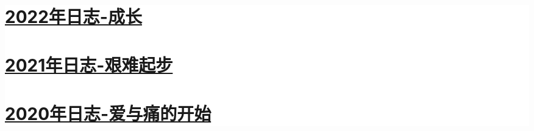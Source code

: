# [2022年日志-成长](https://github.com/xiaojieonly/Ehviewer_CN_SXJ/blob/BiLi_PC_Gamer/feedauthor/year2022-growing-up.md)  
# [2021年日志-艰难起步](https://github.com/xiaojieonly/Ehviewer_CN_SXJ/blob/BiLi_PC_Gamer/feedauthor/year2021-step-begin.md)  
# [2020年日志-爱与痛的开始](https://github.com/xiaojieonly/Ehviewer_CN_SXJ/blob/BiLi_PC_Gamer/feedauthor/year2020-love-begin.md)  
